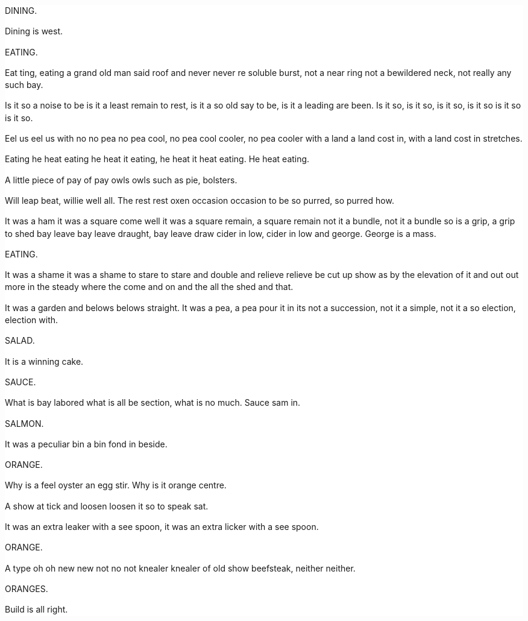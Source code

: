 DINING.

Dining is west.

EATING.

Eat ting, eating a grand old man said roof and never never re soluble burst, not a near ring not a bewildered neck, not really any such bay.

Is it so a noise to be is it a least remain to rest, is it a so old say to be, is it a leading are been. Is it so, is it so, is it so, is it so is it so is it so.

Eel us eel us with no no pea no pea cool, no pea cool cooler, no pea cooler with a land a land cost in, with a land cost in stretches.

Eating he heat eating he heat it eating, he heat it heat eating. He heat eating.

A little piece of pay of pay owls owls such as pie, bolsters.

Will leap beat, willie well all. The rest rest oxen occasion occasion to be so purred, so purred how.

It was a ham it was a square come well it was a square remain, a square remain not it a bundle, not it a bundle so is a grip, a grip to shed bay leave bay leave draught, bay leave draw cider in low, cider in low and george. George is a mass.

EATING.

It was a shame it was a shame to stare to stare and double and relieve relieve be cut up show as by the elevation of it and out out more in the steady where the come and on and the all the shed and that.

It was a garden and belows belows straight. It was a pea, a pea pour it in its not a succession, not it a simple, not it a so election, election with.

SALAD.

It is a winning cake.

SAUCE.

What is bay labored what is all be section, what is no much. Sauce sam in.

SALMON.

It was a peculiar bin a bin fond in beside.

ORANGE.

Why is a feel oyster an egg stir. Why is it orange centre.

A show at tick and loosen loosen it so to speak sat.

It was an extra leaker with a see spoon, it was an extra licker with a see spoon.

ORANGE.

A type oh oh new new not no not knealer knealer of old show beefsteak, neither neither.

ORANGES.

Build is all right.
